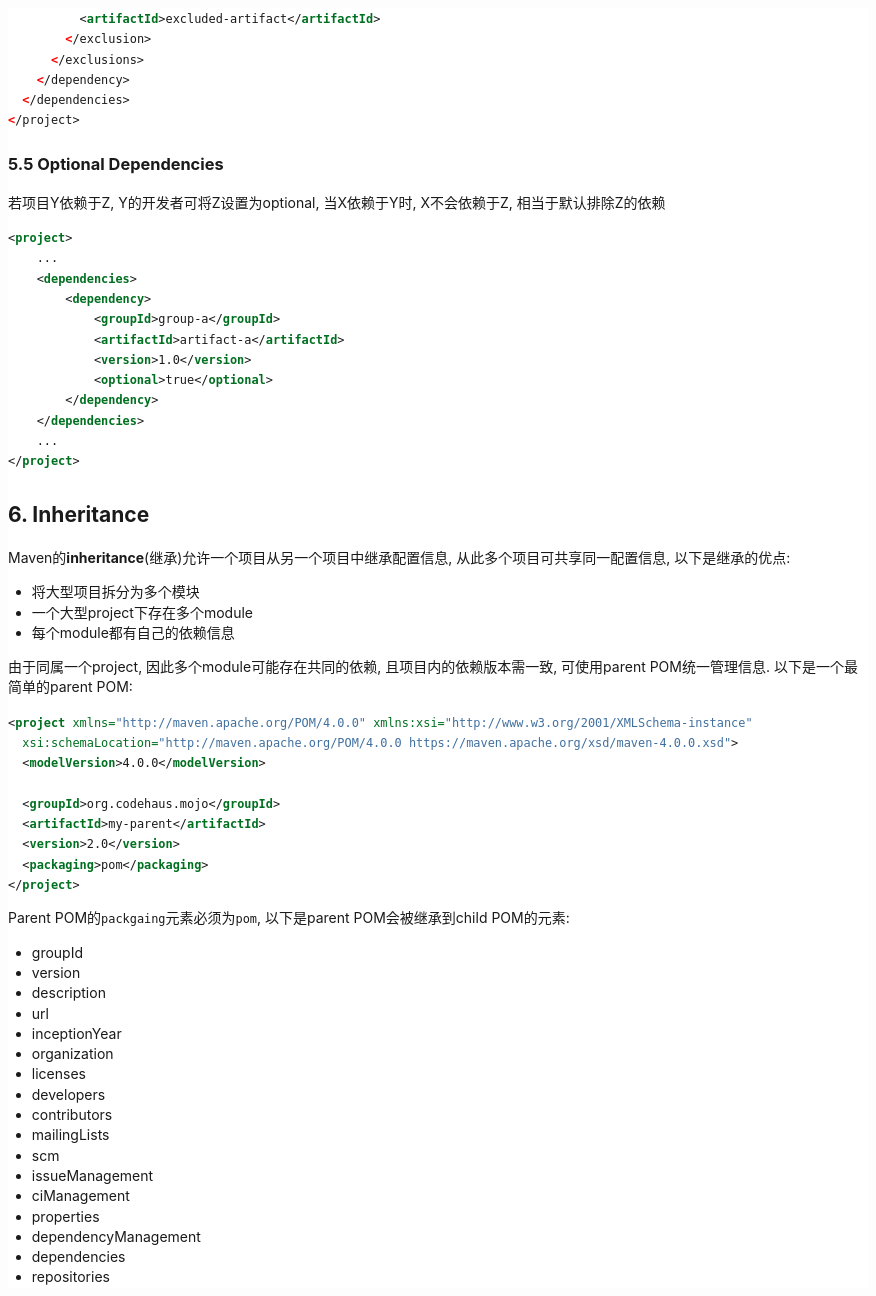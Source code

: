 ```xml
          <artifactId>excluded-artifact</artifactId>
        </exclusion>
      </exclusions>
    </dependency>
  </dependencies>
</project>
```

### 5.5 Optional Dependencies
若项目Y依赖于Z, Y的开发者可将Z设置为optional, 当X依赖于Y时, X不会依赖于Z, 相当于默认排除Z的依赖
```xml
<project>
    ...
    <dependencies>
        <dependency>
            <groupId>group-a</groupId>
            <artifactId>artifact-a</artifactId>
            <version>1.0</version>
            <optional>true</optional>
        </dependency>
    </dependencies>
    ...
</project>
```


## 6. Inheritance
Maven的**inheritance**(继承)允许一个项目从另一个项目中继承配置信息, 从此多个项目可共享同一配置信息, 以下是继承的优点:
* 将大型项目拆分为多个模块
* 一个大型project下存在多个module
* 每个module都有自己的依赖信息

由于同属一个project, 因此多个module可能存在共同的依赖, 且项目内的依赖版本需一致, 可使用parent POM统一管理信息. 以下是一个最简单的parent POM:
```xml
<project xmlns="http://maven.apache.org/POM/4.0.0" xmlns:xsi="http://www.w3.org/2001/XMLSchema-instance"
  xsi:schemaLocation="http://maven.apache.org/POM/4.0.0 https://maven.apache.org/xsd/maven-4.0.0.xsd">
  <modelVersion>4.0.0</modelVersion>
 
  <groupId>org.codehaus.mojo</groupId>
  <artifactId>my-parent</artifactId>
  <version>2.0</version>
  <packaging>pom</packaging>
</project>
```
Parent POM的`packgaing`元素必须为`pom`, 以下是parent POM会被继承到child POM的元素:
* groupId
* version
* description
* url
* inceptionYear
* organization
* licenses
* developers
* contributors
* mailingLists
* scm
* issueManagement
* ciManagement
* properties
* dependencyManagement
* dependencies
* repositories